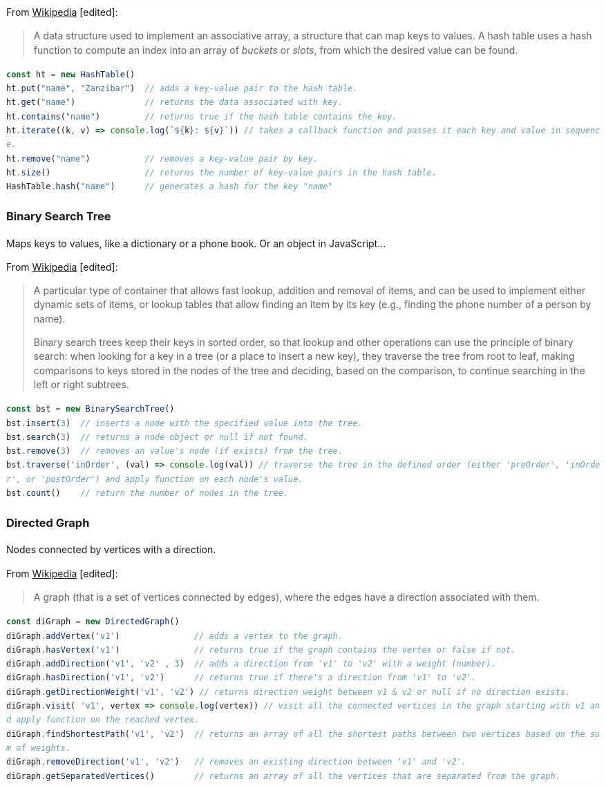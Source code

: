 From [Wikipedia](https://en.wikipedia.org/wiki/Hash_table) [edited]:

> A data structure used to implement an associative array, a structure that can map keys to values. A hash table uses a hash function to compute an index into an array of _buckets_ or _slots_, from which the desired value can be found.

```javascript
const ht = new HashTable()
ht.put("name", "Zanzibar")  // adds a key-value pair to the hash table.
ht.get("name")              // returns the data associated with key.
ht.contains("name")         // returns true if the hash table contains the key.
ht.iterate((k, v) => console.log(`${k}: ${v}`)) // takes a callback function and passes it each key and value in sequence.
ht.remove("name")           // removes a key-value pair by key.
ht.size()                   // returns the number of key-value pairs in the hash table.
HashTable.hash("name")      // generates a hash for the key "name"
```

### Binary Search Tree

Maps keys to values, like a dictionary or a phone book. Or an object in JavaScript...

From [Wikipedia](https://en.wikipedia.org/wiki/Binary_search_tree) [edited]:

> A particular type of container that allows fast lookup, addition and removal of items, and can be used to implement either dynamic sets of items, or lookup tables that allow finding an item by its key (e.g., finding the phone number of a person by name).
>
> Binary search trees keep their keys in sorted order, so that lookup and other operations can use the principle of binary search: when looking for a key in a tree (or a place to insert a new key), they traverse the tree from root to leaf, making comparisons to keys stored in the nodes of the tree and deciding, based on the comparison, to continue searching in the left or right subtrees.

```javascript
const bst = new BinarySearchTree()
bst.insert(3)  // inserts a node with the specified value into the tree.
bst.search(3)  // returns a node object or null if not found.
bst.remove(3)  // removes an value's node (if exists) from the tree.
bst.traverse('inOrder', (val) => console.log(val)) // traverse the tree in the defined order (either 'preOrder', 'inOrder', or 'postOrder') and apply function on each node's value.
bst.count()    // return the number of nodes in the tree.
```

### Directed Graph

Nodes connected by vertices with a direction.

From [Wikipedia](https://en.wikipedia.org/wiki/Directed_graph) [edited]:

> A graph (that is a set of vertices connected by edges), where the edges have a direction associated with them.

```javascript
const diGraph = new DirectedGraph()
diGraph.addVertex('v1')               // adds a vertex to the graph.
diGraph.hasVertex('v1')               // returns true if the graph contains the vertex or false if not.
diGraph.addDirection('v1', 'v2' , 3)  // adds a direction from 'v1' to 'v2' with a weight (number).
diGraph.hasDirection('v1', 'v2')      // returns true if there's a direction from 'v1' to 'v2'.
diGraph.getDirectionWeight('v1', 'v2') // returns direction weight between v1 & v2 or null if no direction exists.
diGraph.visit( 'v1', vertex => console.log(vertex)) // visit all the connected vertices in the graph starting with v1 and apply function on the reached vertex.
diGraph.findShortestPath('v1', 'v2')  // returns an array of all the shortest paths between two vertices based on the sum of weights.
diGraph.removeDirection('v1', 'v2')   // removes an existing direction between 'v1' and 'v2'.
diGraph.getSeparatedVertices()        // returns an array of all the vertices that are separated from the graph.
```

[mit-license]: https://opensource.org/licenses/MIT
[core-data-structures]: https://github.com/GuildCrafts/core-data-structures